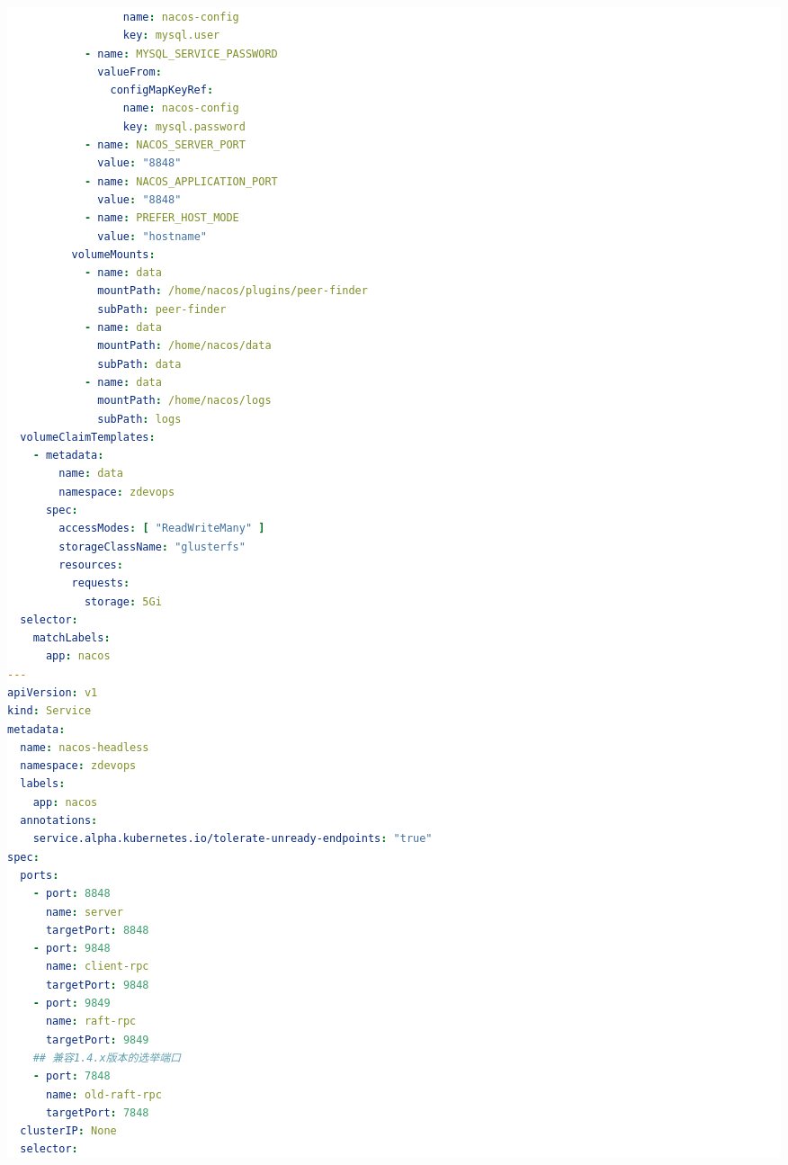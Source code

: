 ```yaml
                  name: nacos-config
                  key: mysql.user
            - name: MYSQL_SERVICE_PASSWORD
              valueFrom:
                configMapKeyRef:
                  name: nacos-config
                  key: mysql.password
            - name: NACOS_SERVER_PORT
              value: "8848"
            - name: NACOS_APPLICATION_PORT
              value: "8848"
            - name: PREFER_HOST_MODE
              value: "hostname"
          volumeMounts:
            - name: data
              mountPath: /home/nacos/plugins/peer-finder
              subPath: peer-finder
            - name: data
              mountPath: /home/nacos/data
              subPath: data
            - name: data
              mountPath: /home/nacos/logs
              subPath: logs
  volumeClaimTemplates:
    - metadata:
        name: data
        namespace: zdevops
      spec:
        accessModes: [ "ReadWriteMany" ]
        storageClassName: "glusterfs"
        resources:
          requests:
            storage: 5Gi
  selector:
    matchLabels:
      app: nacos
---
apiVersion: v1
kind: Service
metadata:
  name: nacos-headless
  namespace: zdevops
  labels:
    app: nacos
  annotations:
    service.alpha.kubernetes.io/tolerate-unready-endpoints: "true"
spec:
  ports:
    - port: 8848
      name: server
      targetPort: 8848
    - port: 9848
      name: client-rpc
      targetPort: 9848
    - port: 9849
      name: raft-rpc
      targetPort: 9849
    ## 兼容1.4.x版本的选举端口
    - port: 7848
      name: old-raft-rpc
      targetPort: 7848
  clusterIP: None
  selector:
```